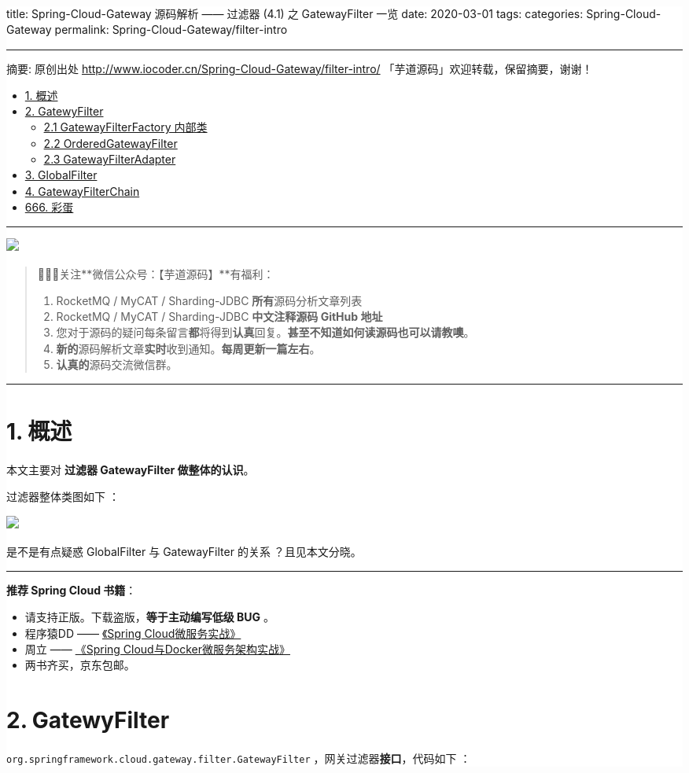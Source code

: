 title: Spring-Cloud-Gateway 源码解析 —— 过滤器 (4.1) 之 GatewayFilter 一览
date: 2020-03-01
tags:
categories: Spring-Cloud-Gateway
permalink: Spring-Cloud-Gateway/filter-intro

-------

摘要: 原创出处 http://www.iocoder.cn/Spring-Cloud-Gateway/filter-intro/ 「芋道源码」欢迎转载，保留摘要，谢谢！

- [1. 概述](http://www.iocoder.cn/Spring-Cloud-Gateway/filter-intro/)
- [2. GatewyFilter](http://www.iocoder.cn/Spring-Cloud-Gateway/filter-intro/)
  - [2.1 GatewayFilterFactory 内部类](http://www.iocoder.cn/Spring-Cloud-Gateway/filter-intro/)
  - [2.2 OrderedGatewayFilter](http://www.iocoder.cn/Spring-Cloud-Gateway/filter-intro/)
  - [2.3 GatewayFilterAdapter](http://www.iocoder.cn/Spring-Cloud-Gateway/filter-intro/)
- [3. GlobalFilter](http://www.iocoder.cn/Spring-Cloud-Gateway/filter-intro/)
- [4. GatewayFilterChain](http://www.iocoder.cn/Spring-Cloud-Gateway/filter-intro/)
- [666. 彩蛋](http://www.iocoder.cn/Spring-Cloud-Gateway/filter-intro/)

-------

![](http://www.iocoder.cn/images/common/wechat_mp_2017_07_31.jpg)

> 🙂🙂🙂关注**微信公众号：【芋道源码】**有福利：  
> 1. RocketMQ / MyCAT / Sharding-JDBC **所有**源码分析文章列表  
> 2. RocketMQ / MyCAT / Sharding-JDBC **中文注释源码 GitHub 地址**  
> 3. 您对于源码的疑问每条留言**都**将得到**认真**回复。**甚至不知道如何读源码也可以请教噢**。  
> 4. **新的**源码解析文章**实时**收到通知。**每周更新一篇左右**。  
> 5. **认真的**源码交流微信群。

-------

# 1. 概述

本文主要对 **过滤器 GatewayFilter 做整体的认识**。

过滤器整体类图如下 ：

![](http://www.iocoder.cn/images/Spring-Cloud-Gateway/2020_03_01/01.png)

是不是有点疑惑 GlobalFilter 与 GatewayFilter 的关系 ？且见本文分晓。

-------

**推荐 Spring Cloud 书籍**：

* 请支持正版。下载盗版，**等于主动编写低级 BUG** 。
* 程序猿DD —— [《Spring Cloud微服务实战》](https://union-click.jd.com/jdc?d=505Twi)
* 周立 —— [《Spring Cloud与Docker微服务架构实战》](https://union-click.jd.com/jdc?d=k3sAaK)
* 两书齐买，京东包邮。

# 2. GatewyFilter

`org.springframework.cloud.gateway.filter.GatewayFilter` ，网关过滤器**接口**，代码如下 ：
